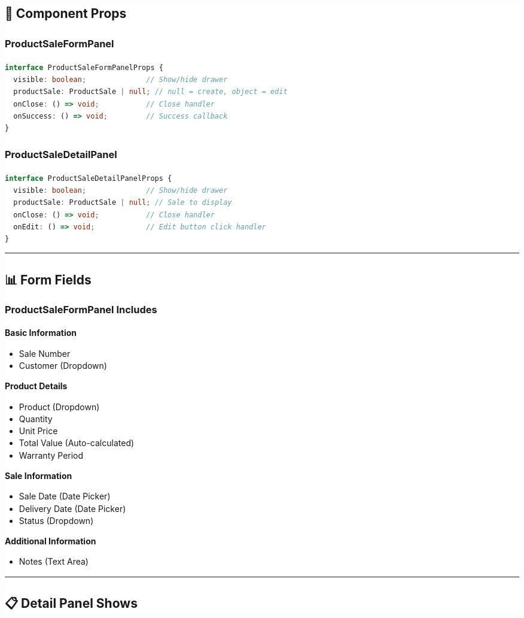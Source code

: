 
## 🔑 Component Props

### ProductSaleFormPanel

```typescript
interface ProductSaleFormPanelProps {
  visible: boolean;              // Show/hide drawer
  productSale: ProductSale | null; // null = create, object = edit
  onClose: () => void;           // Close handler
  onSuccess: () => void;         // Success callback
}
```

### ProductSaleDetailPanel

```typescript
interface ProductSaleDetailPanelProps {
  visible: boolean;              // Show/hide drawer
  productSale: ProductSale | null; // Sale to display
  onClose: () => void;           // Close handler
  onEdit: () => void;            // Edit button click handler
}
```

---

## 📊 Form Fields

### ProductSaleFormPanel Includes

**Basic Information**
- Sale Number
- Customer (Dropdown)

**Product Details**
- Product (Dropdown)
- Quantity
- Unit Price
- Total Value (Auto-calculated)
- Warranty Period

**Sale Information**
- Sale Date (Date Picker)
- Delivery Date (Date Picker)
- Status (Dropdown)

**Additional Information**
- Notes (Text Area)

---

## 📋 Detail Panel Shows
